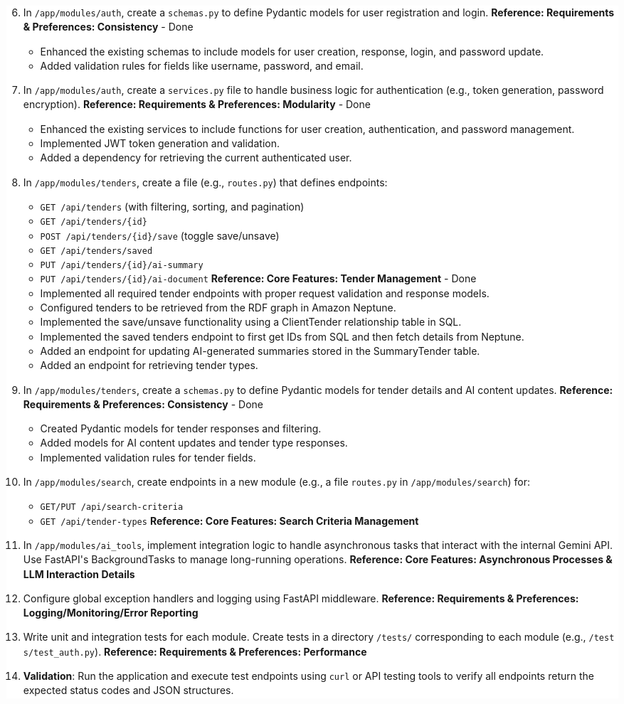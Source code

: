 6.  In `/app/modules/auth`, create a `schemas.py` to define Pydantic models for user registration and login. **Reference: Requirements & Preferences: Consistency** - Done
    - Enhanced the existing schemas to include models for user creation, response, login, and password update.
    - Added validation rules for fields like username, password, and email.

7.  In `/app/modules/auth`, create a `services.py` file to handle business logic for authentication (e.g., token generation, password encryption). **Reference: Requirements & Preferences: Modularity** - Done
    - Enhanced the existing services to include functions for user creation, authentication, and password management.
    - Implemented JWT token generation and validation.
    - Added a dependency for retrieving the current authenticated user.

8.  In `/app/modules/tenders`, create a file (e.g., `routes.py`) that defines endpoints:

    *   `GET /api/tenders` (with filtering, sorting, and pagination)
    *   `GET /api/tenders/{id}`
    *   `POST /api/tenders/{id}/save` (toggle save/unsave)
    *   `GET /api/tenders/saved`
    *   `PUT /api/tenders/{id}/ai-summary`
    *   `PUT /api/tenders/{id}/ai-document` **Reference: Core Features: Tender Management** - Done
    - Implemented all required tender endpoints with proper request validation and response models.
    - Configured tenders to be retrieved from the RDF graph in Amazon Neptune.
    - Implemented the save/unsave functionality using a ClientTender relationship table in SQL.
    - Implemented the saved tenders endpoint to first get IDs from SQL and then fetch details from Neptune.
    - Added an endpoint for updating AI-generated summaries stored in the SummaryTender table.
    - Added an endpoint for retrieving tender types.

9.  In `/app/modules/tenders`, create a `schemas.py` to define Pydantic models for tender details and AI content updates. **Reference: Requirements & Preferences: Consistency** - Done
    - Created Pydantic models for tender responses and filtering.
    - Added models for AI content updates and tender type responses.
    - Implemented validation rules for tender fields.

10. In `/app/modules/search`, create endpoints in a new module (e.g., a file `routes.py` in `/app/modules/search`) for:

    *   `GET/PUT /api/search-criteria`
    *   `GET /api/tender-types` **Reference: Core Features: Search Criteria Management**

11. In `/app/modules/ai_tools`, implement integration logic to handle asynchronous tasks that interact with the internal Gemini API. Use FastAPI's BackgroundTasks to manage long-running operations. **Reference: Core Features: Asynchronous Processes & LLM Interaction Details**

12. Configure global exception handlers and logging using FastAPI middleware. **Reference: Requirements & Preferences: Logging/Monitoring/Error Reporting**

13. Write unit and integration tests for each module. Create tests in a directory `/tests/` corresponding to each module (e.g., `/tests/test_auth.py`). **Reference: Requirements & Preferences: Performance**

14. **Validation**: Run the application and execute test endpoints using `curl` or API testing tools to verify all endpoints return the expected status codes and JSON structures.
